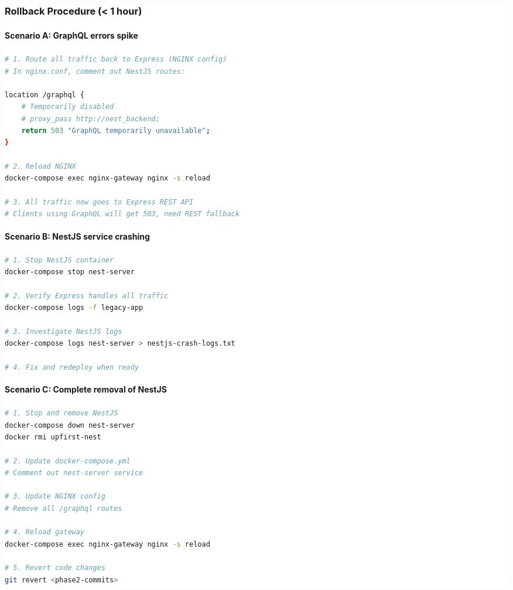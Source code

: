 ### Rollback Procedure (< 1 hour)

#### Scenario A: GraphQL errors spike

```bash
# 1. Route all traffic back to Express (NGINX config)
# In nginx.conf, comment out NestJS routes:

location /graphql {
    # Temporarily disabled
    # proxy_pass http://nest_backend;
    return 503 "GraphQL temporarily unavailable";
}

# 2. Reload NGINX
docker-compose exec nginx-gateway nginx -s reload

# 3. All traffic now goes to Express REST API
# Clients using GraphQL will get 503, need REST fallback
```

#### Scenario B: NestJS service crashing

```bash
# 1. Stop NestJS container
docker-compose stop nest-server

# 2. Verify Express handles all traffic
docker-compose logs -f legacy-app

# 3. Investigate NestJS logs
docker-compose logs nest-server > nestjs-crash-logs.txt

# 4. Fix and redeploy when ready
```

#### Scenario C: Complete removal of NestJS

```bash
# 1. Stop and remove NestJS
docker-compose down nest-server
docker rmi upfirst-nest

# 2. Update docker-compose.yml
# Comment out nest-server service

# 3. Update NGINX config
# Remove all /graphql routes

# 4. Reload gateway
docker-compose exec nginx-gateway nginx -s reload

# 5. Revert code changes
git revert <phase2-commits>
```

